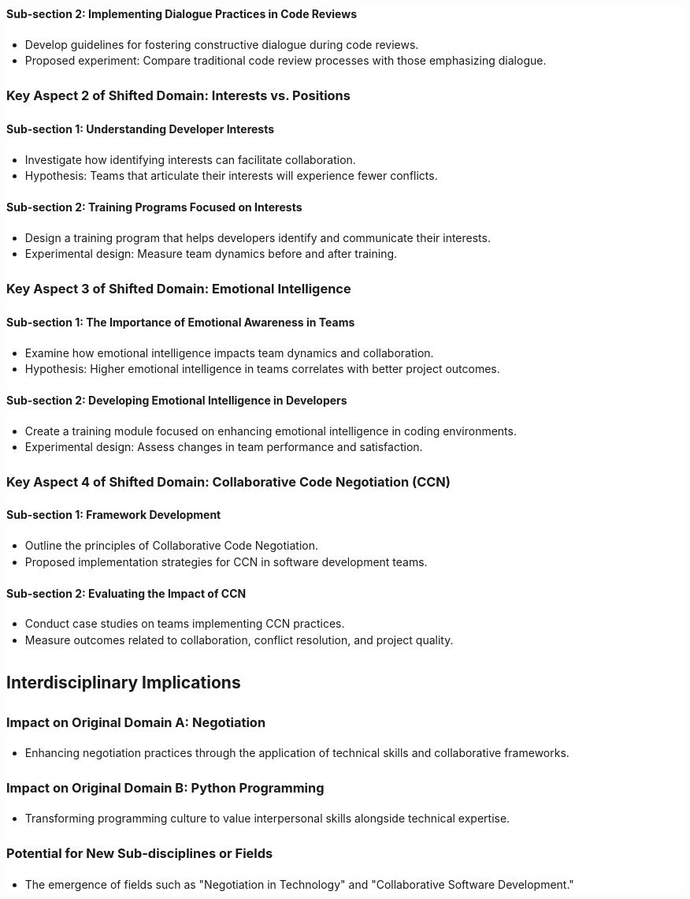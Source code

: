 #### Sub-section 2: Implementing Dialogue Practices in Code Reviews
- Develop guidelines for fostering constructive dialogue during code reviews.
- Proposed experiment: Compare traditional code review processes with those emphasizing dialogue.

### Key Aspect 2 of Shifted Domain: Interests vs. Positions
#### Sub-section 1: Understanding Developer Interests
- Investigate how identifying interests can facilitate collaboration.
- Hypothesis: Teams that articulate their interests will experience fewer conflicts.

#### Sub-section 2: Training Programs Focused on Interests
- Design a training program that helps developers identify and communicate their interests.
- Experimental design: Measure team dynamics before and after training.

### Key Aspect 3 of Shifted Domain: Emotional Intelligence
#### Sub-section 1: The Importance of Emotional Awareness in Teams
- Examine how emotional intelligence impacts team dynamics and collaboration.
- Hypothesis: Higher emotional intelligence in teams correlates with better project outcomes.

#### Sub-section 2: Developing Emotional Intelligence in Developers
- Create a training module focused on enhancing emotional intelligence in coding environments.
- Experimental design: Assess changes in team performance and satisfaction.

### Key Aspect 4 of Shifted Domain: Collaborative Code Negotiation (CCN)
#### Sub-section 1: Framework Development
- Outline the principles of Collaborative Code Negotiation.
- Proposed implementation strategies for CCN in software development teams.

#### Sub-section 2: Evaluating the Impact of CCN
- Conduct case studies on teams implementing CCN practices.
- Measure outcomes related to collaboration, conflict resolution, and project quality.

## Interdisciplinary Implications

### Impact on Original Domain A: Negotiation
- Enhancing negotiation practices through the application of technical skills and collaborative frameworks.

### Impact on Original Domain B: Python Programming
- Transforming programming culture to value interpersonal skills alongside technical expertise.

### Potential for New Sub-disciplines or Fields
- The emergence of fields such as "Negotiation in Technology" and "Collaborative Software Development."
